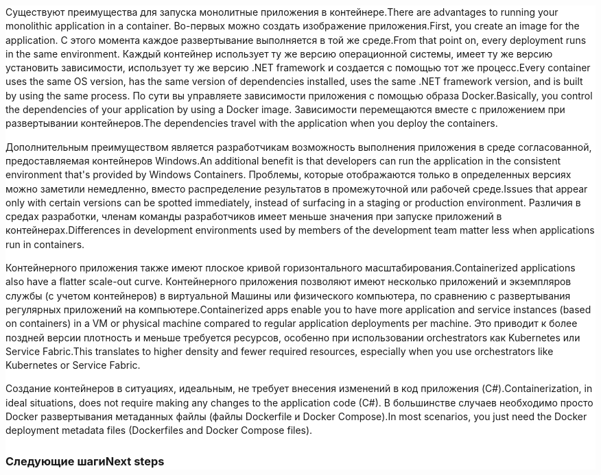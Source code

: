<span data-ttu-id="10035-173">Существуют преимущества для запуска монолитные приложения в контейнере.</span><span class="sxs-lookup"><span data-stu-id="10035-173">There are advantages to running your monolithic application in a container.</span></span> <span data-ttu-id="10035-174">Во-первых можно создать изображение приложения.</span><span class="sxs-lookup"><span data-stu-id="10035-174">First, you create an image for the application.</span></span> <span data-ttu-id="10035-175">С этого момента каждое развертывание выполняется в той же среде.</span><span class="sxs-lookup"><span data-stu-id="10035-175">From that point on, every deployment runs in the same environment.</span></span> <span data-ttu-id="10035-176">Каждый контейнер использует ту же версию операционной системы, имеет ту же версию установить зависимости, использует ту же версию .NET framework и создается с помощью тот же процесс.</span><span class="sxs-lookup"><span data-stu-id="10035-176">Every container uses the same OS version, has the same version of dependencies installed, uses the same .NET framework version, and is built by using the same process.</span></span> <span data-ttu-id="10035-177">По сути вы управляете зависимости приложения с помощью образа Docker.</span><span class="sxs-lookup"><span data-stu-id="10035-177">Basically, you control the dependencies of your application by using a Docker image.</span></span> <span data-ttu-id="10035-178">Зависимости перемещаются вместе с приложением при развертывании контейнеров.</span><span class="sxs-lookup"><span data-stu-id="10035-178">The dependencies travel with the application when you deploy the containers.</span></span>

<span data-ttu-id="10035-179">Дополнительным преимуществом является разработчикам возможность выполнения приложения в среде согласованной, предоставляемая контейнеров Windows.</span><span class="sxs-lookup"><span data-stu-id="10035-179">An additional benefit is that developers can run the application in the consistent environment that's provided by Windows Containers.</span></span> <span data-ttu-id="10035-180">Проблемы, которые отображаются только в определенных версиях можно заметили немедленно, вместо распределение результатов в промежуточной или рабочей среде.</span><span class="sxs-lookup"><span data-stu-id="10035-180">Issues that appear only with certain versions can be spotted immediately, instead of surfacing in a staging or production environment.</span></span> <span data-ttu-id="10035-181">Различия в средах разработки, членам команды разработчиков имеет меньше значения при запуске приложений в контейнерах.</span><span class="sxs-lookup"><span data-stu-id="10035-181">Differences in development environments used by members of the development team matter less when applications run in containers.</span></span>

<span data-ttu-id="10035-182">Контейнерного приложения также имеют плоское кривой горизонтального масштабирования.</span><span class="sxs-lookup"><span data-stu-id="10035-182">Containerized applications also have a flatter scale-out curve.</span></span> <span data-ttu-id="10035-183">Контейнерного приложения позволяют имеют несколько приложений и экземпляров службы (с учетом контейнеров) в виртуальной Машины или физического компьютера, по сравнению с развертывания регулярных приложений на компьютере.</span><span class="sxs-lookup"><span data-stu-id="10035-183">Containerized apps enable you to have more application and service instances (based on containers) in a VM or physical machine compared to regular application deployments per machine.</span></span> <span data-ttu-id="10035-184">Это приводит к более поздней версии плотность и меньше требуется ресурсов, особенно при использовании orchestrators как Kubernetes или Service Fabric.</span><span class="sxs-lookup"><span data-stu-id="10035-184">This translates to higher density and fewer required resources, especially when you use orchestrators like Kubernetes or Service Fabric.</span></span>

<span data-ttu-id="10035-185">Создание контейнеров в ситуациях, идеальным, не требует внесения изменений в код приложения (C\#).</span><span class="sxs-lookup"><span data-stu-id="10035-185">Containerization, in ideal situations, does not require making any changes to the application code (C\#).</span></span> <span data-ttu-id="10035-186">В большинстве случаев необходимо просто Docker развертывания метаданных файлы (файлы Dockerfile и Docker Compose).</span><span class="sxs-lookup"><span data-stu-id="10035-186">In most scenarios, you just need the Docker deployment metadata files (Dockerfiles and Docker Compose files).</span></span>

### <a name="next-steps"></a><span data-ttu-id="10035-187">Следующие шаги</span><span class="sxs-lookup"><span data-stu-id="10035-187">Next steps</span></span>
